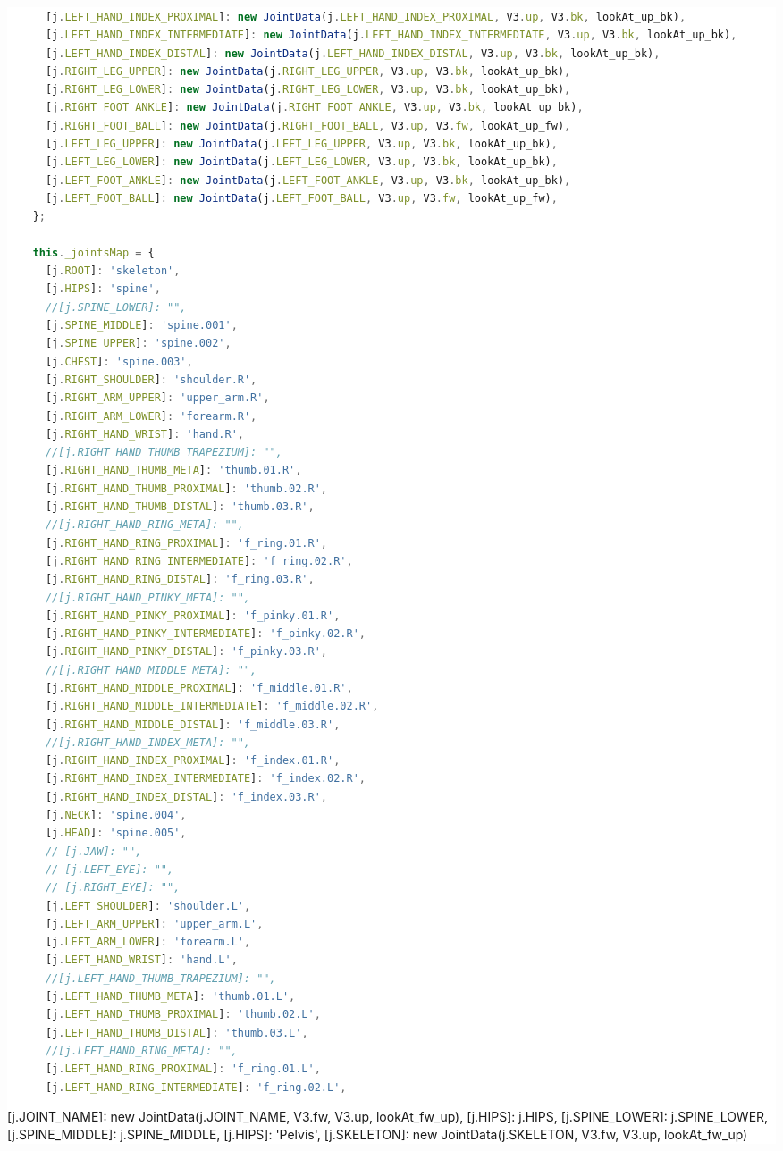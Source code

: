 ```ts
      [j.LEFT_HAND_INDEX_PROXIMAL]: new JointData(j.LEFT_HAND_INDEX_PROXIMAL, V3.up, V3.bk, lookAt_up_bk),
      [j.LEFT_HAND_INDEX_INTERMEDIATE]: new JointData(j.LEFT_HAND_INDEX_INTERMEDIATE, V3.up, V3.bk, lookAt_up_bk),
      [j.LEFT_HAND_INDEX_DISTAL]: new JointData(j.LEFT_HAND_INDEX_DISTAL, V3.up, V3.bk, lookAt_up_bk),
      [j.RIGHT_LEG_UPPER]: new JointData(j.RIGHT_LEG_UPPER, V3.up, V3.bk, lookAt_up_bk),
      [j.RIGHT_LEG_LOWER]: new JointData(j.RIGHT_LEG_LOWER, V3.up, V3.bk, lookAt_up_bk),
      [j.RIGHT_FOOT_ANKLE]: new JointData(j.RIGHT_FOOT_ANKLE, V3.up, V3.bk, lookAt_up_bk),
      [j.RIGHT_FOOT_BALL]: new JointData(j.RIGHT_FOOT_BALL, V3.up, V3.fw, lookAt_up_fw),
      [j.LEFT_LEG_UPPER]: new JointData(j.LEFT_LEG_UPPER, V3.up, V3.bk, lookAt_up_bk),
      [j.LEFT_LEG_LOWER]: new JointData(j.LEFT_LEG_LOWER, V3.up, V3.bk, lookAt_up_bk),
      [j.LEFT_FOOT_ANKLE]: new JointData(j.LEFT_FOOT_ANKLE, V3.up, V3.bk, lookAt_up_bk),
      [j.LEFT_FOOT_BALL]: new JointData(j.LEFT_FOOT_BALL, V3.up, V3.fw, lookAt_up_fw),
    };

    this._jointsMap = {
      [j.ROOT]: 'skeleton',
      [j.HIPS]: 'spine',
      //[j.SPINE_LOWER]: "",
      [j.SPINE_MIDDLE]: 'spine.001',
      [j.SPINE_UPPER]: 'spine.002',
      [j.CHEST]: 'spine.003',
      [j.RIGHT_SHOULDER]: 'shoulder.R',
      [j.RIGHT_ARM_UPPER]: 'upper_arm.R',
      [j.RIGHT_ARM_LOWER]: 'forearm.R',
      [j.RIGHT_HAND_WRIST]: 'hand.R',
      //[j.RIGHT_HAND_THUMB_TRAPEZIUM]: "",
      [j.RIGHT_HAND_THUMB_META]: 'thumb.01.R',
      [j.RIGHT_HAND_THUMB_PROXIMAL]: 'thumb.02.R',
      [j.RIGHT_HAND_THUMB_DISTAL]: 'thumb.03.R',
      //[j.RIGHT_HAND_RING_META]: "",
      [j.RIGHT_HAND_RING_PROXIMAL]: 'f_ring.01.R',
      [j.RIGHT_HAND_RING_INTERMEDIATE]: 'f_ring.02.R',
      [j.RIGHT_HAND_RING_DISTAL]: 'f_ring.03.R',
      //[j.RIGHT_HAND_PINKY_META]: "",
      [j.RIGHT_HAND_PINKY_PROXIMAL]: 'f_pinky.01.R',
      [j.RIGHT_HAND_PINKY_INTERMEDIATE]: 'f_pinky.02.R',
      [j.RIGHT_HAND_PINKY_DISTAL]: 'f_pinky.03.R',
      //[j.RIGHT_HAND_MIDDLE_META]: "",
      [j.RIGHT_HAND_MIDDLE_PROXIMAL]: 'f_middle.01.R',
      [j.RIGHT_HAND_MIDDLE_INTERMEDIATE]: 'f_middle.02.R',
      [j.RIGHT_HAND_MIDDLE_DISTAL]: 'f_middle.03.R',
      //[j.RIGHT_HAND_INDEX_META]: "",
      [j.RIGHT_HAND_INDEX_PROXIMAL]: 'f_index.01.R',
      [j.RIGHT_HAND_INDEX_INTERMEDIATE]: 'f_index.02.R',
      [j.RIGHT_HAND_INDEX_DISTAL]: 'f_index.03.R',
      [j.NECK]: 'spine.004',
      [j.HEAD]: 'spine.005',
      // [j.JAW]: "",
      // [j.LEFT_EYE]: "",
      // [j.RIGHT_EYE]: "",
      [j.LEFT_SHOULDER]: 'shoulder.L',
      [j.LEFT_ARM_UPPER]: 'upper_arm.L',
      [j.LEFT_ARM_LOWER]: 'forearm.L',
      [j.LEFT_HAND_WRIST]: 'hand.L',
      //[j.LEFT_HAND_THUMB_TRAPEZIUM]: "",
      [j.LEFT_HAND_THUMB_META]: 'thumb.01.L',
      [j.LEFT_HAND_THUMB_PROXIMAL]: 'thumb.02.L',
      [j.LEFT_HAND_THUMB_DISTAL]: 'thumb.03.L',
      //[j.LEFT_HAND_RING_META]: "",
      [j.LEFT_HAND_RING_PROXIMAL]: 'f_ring.01.L',
      [j.LEFT_HAND_RING_INTERMEDIATE]: 'f_ring.02.L',
```

[j.JOINT_NAME]: new JointData(j.JOINT_NAME, V3.fw, V3.up, lookAt_fw_up),
[j.HIPS]: j.HIPS,
[j.SPINE_LOWER]: j.SPINE_LOWER,
[j.SPINE_MIDDLE]: j.SPINE_MIDDLE,
[j.HIPS]: 'Pelvis',
[j.SKELETON]: new JointData(j.SKELETON, V3.fw, V3.up, lookAt_fw_up)